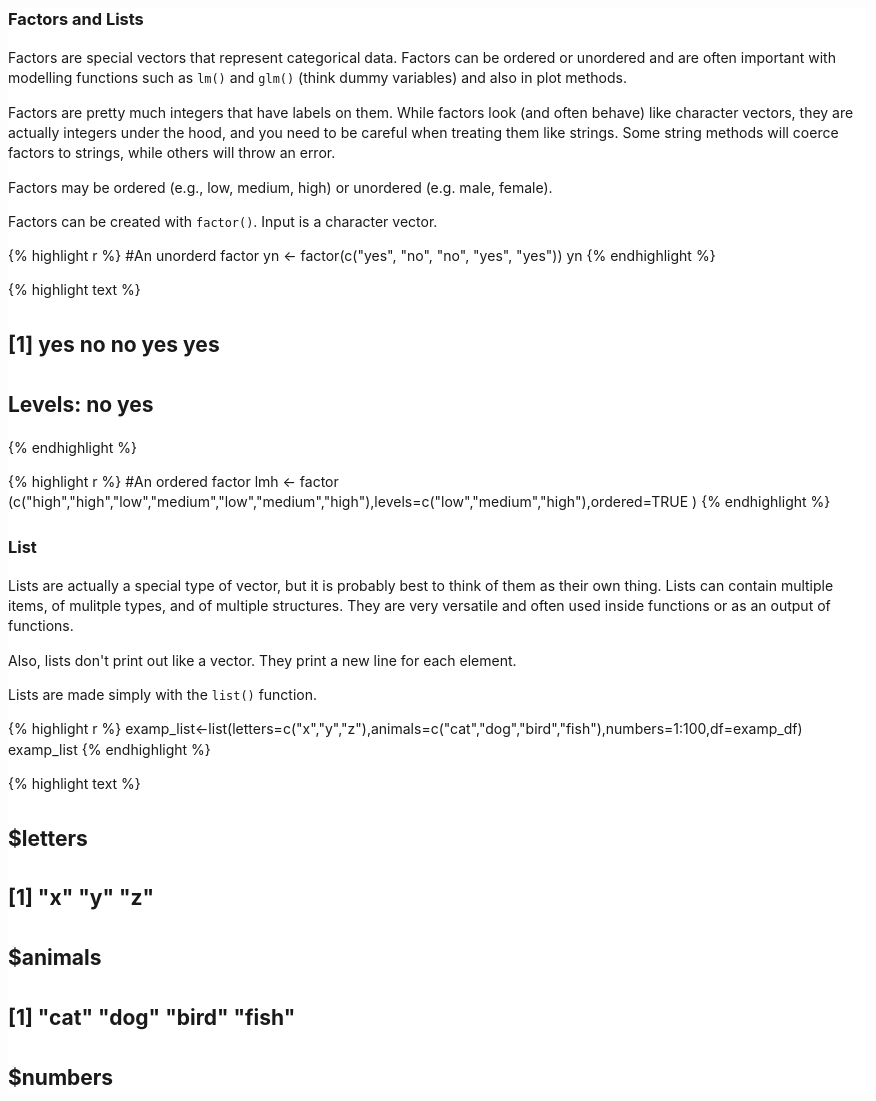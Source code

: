 ### Factors and Lists

Factors are special vectors that represent categorical data. Factors can be ordered or unordered and are often important with modelling functions such as `lm()` and `glm()` (think dummy variables) and also in plot methods.

Factors are pretty much integers that have labels on them.  While factors look (and often behave) like character vectors, they are actually integers under the hood, and you need to be careful when treating them like strings. Some string methods will coerce factors to strings, while others will throw an error.

Factors may be ordered (e.g., low, medium, high) or unordered (e.g. male, female).

Factors can be created with `factor()`. Input is a character vector.


{% highlight r %}
#An unorderd factor
yn <- factor(c("yes", "no", "no", "yes", "yes"))
yn
{% endhighlight %}



{% highlight text %}
## [1] yes no  no  yes yes
## Levels: no yes
{% endhighlight %}



{% highlight r %}
#An ordered factor
lmh <- factor (c("high","high","low","medium","low","medium","high"),levels=c("low","medium","high"),ordered=TRUE )
{% endhighlight %}

### List

Lists are actually a special type of vector, but it is probably best to think of them as their own thing.  Lists can contain multiple items, of mulitple types, and of multiple structures.  They are very versatile and often used inside functions or as an output of functions.  

Also, lists don't print out like a vector. They print a new line for each element.

Lists are made simply with the `list()` function.


{% highlight r %}
examp_list<-list(letters=c("x","y","z"),animals=c("cat","dog","bird","fish"),numbers=1:100,df=examp_df)
examp_list
{% endhighlight %}



{% highlight text %}
## $letters
## [1] "x" "y" "z"
## 
## $animals
## [1] "cat"  "dog"  "bird" "fish"
## 
## $numbers